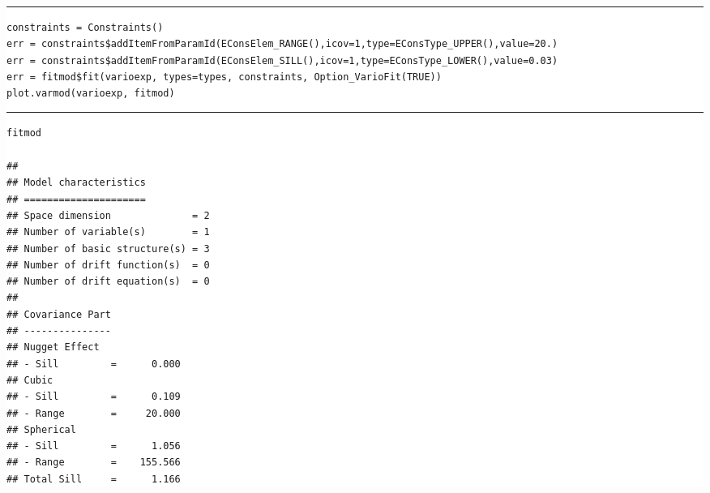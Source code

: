 ------------------------------------------------------------------------

    constraints = Constraints()
    err = constraints$addItemFromParamId(EConsElem_RANGE(),icov=1,type=EConsType_UPPER(),value=20.)
    err = constraints$addItemFromParamId(EConsElem_SILL(),icov=1,type=EConsType_LOWER(),value=0.03)
    err = fitmod$fit(varioexp, types=types, constraints, Option_VarioFit(TRUE))
    plot.varmod(varioexp, fitmod)


------------------------------------------------------------------------

    fitmod

    ## 
    ## Model characteristics
    ## =====================
    ## Space dimension              = 2
    ## Number of variable(s)        = 1
    ## Number of basic structure(s) = 3
    ## Number of drift function(s)  = 0
    ## Number of drift equation(s)  = 0
    ## 
    ## Covariance Part
    ## ---------------
    ## Nugget Effect
    ## - Sill         =      0.000
    ## Cubic
    ## - Sill         =      0.109
    ## - Range        =     20.000
    ## Spherical
    ## - Sill         =      1.056
    ## - Range        =    155.566
    ## Total Sill     =      1.166
